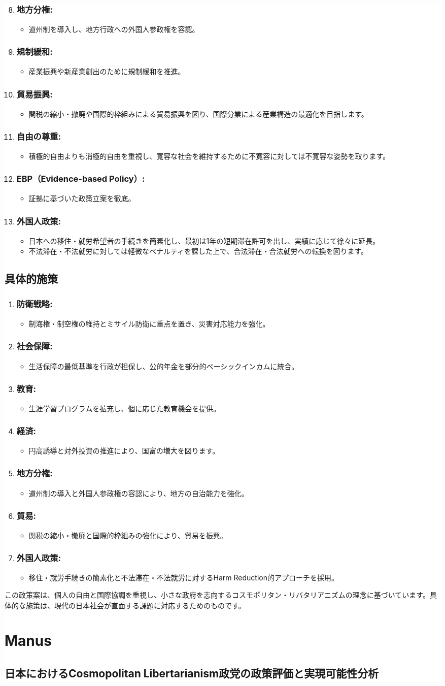 8. ### **地方分権:** 

   * 道州制を導入し、地方行政への外国人参政権を容認。

9. ### **規制緩和:** 

   * 産業振興や新産業創出のために規制緩和を推進。

10. ### **貿易振興:** 

    * 関税の縮小・撤廃や国際的枠組みによる貿易振興を図り、国際分業による産業構造の最適化を目指します。

11. ### **自由の尊重:** 

    * 積極的自由よりも消極的自由を重視し、寛容な社会を維持するために不寛容に対しては不寛容な姿勢を取ります。

12. ### **EBP（Evidence-based Policy）:** 

    * 証拠に基づいた政策立案を徹底。

13. ### **外国人政策:** 

    * 日本への移住・就労希望者の手続きを簡素化し、最初は1年の短期滞在許可を出し、実績に応じて徐々に延長。  
    * 不法滞在・不法就労に対しては軽微なペナルティを課した上で、合法滞在・合法就労への転換を図ります。

## **具体的施策**

1. ### **防衛戦略:** 

   * 制海権・制空権の維持とミサイル防衛に重点を置き、災害対応能力を強化。

2. ### **社会保障:** 

   * 生活保障の最低基準を行政が担保し、公的年金を部分的ベーシックインカムに統合。

3. ### **教育:** 

   * 生涯学習プログラムを拡充し、個に応じた教育機会を提供。

4. ### **経済:** 

   * 円高誘導と対外投資の推進により、国富の増大を図ります。

5. ### **地方分権:** 

   * 道州制の導入と外国人参政権の容認により、地方の自治能力を強化。

6. ### **貿易:** 

   * 関税の縮小・撤廃と国際的枠組みの強化により、貿易を振興。

7. ### **外国人政策:** 

   * 移住・就労手続きの簡素化と不法滞在・不法就労に対するHarm Reduction的アプローチを採用。

この政策案は、個人の自由と国際協調を重視し、小さな政府を志向するコスモポリタン・リバタリアニズムの理念に基づいています。具体的な施策は、現代の日本社会が直面する課題に対応するためのものです。

# 

# **Manus**

## **日本におけるCosmopolitan Libertarianism政党の政策評価と実現可能性分析**
